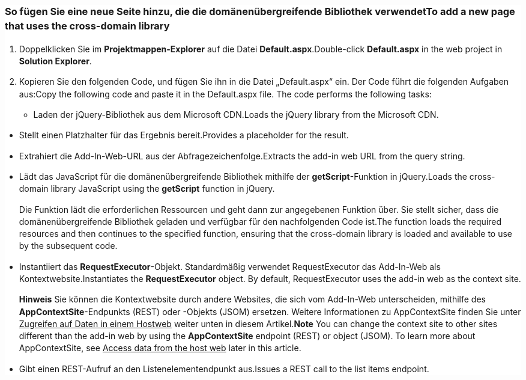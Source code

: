 
### <a name="to-add-a-new-page-that-uses-the-cross-domain-library"></a><span data-ttu-id="2e5b0-165">So fügen Sie eine neue Seite hinzu, die die domänenübergreifende Bibliothek verwendet</span><span class="sxs-lookup"><span data-stu-id="2e5b0-165">To add a new page that uses the cross-domain library</span></span>


1. <span data-ttu-id="2e5b0-166">Doppelklicken Sie im **Projektmappen-Explorer** auf die Datei **Default.aspx**.</span><span class="sxs-lookup"><span data-stu-id="2e5b0-166">Double-click  **Default.aspx** in the web project in **Solution Explorer**.</span></span>
    
 
2. <span data-ttu-id="2e5b0-p114">Kopieren Sie den folgenden Code, und fügen Sie ihn in die Datei „Default.aspx“ ein. Der Code führt die folgenden Aufgaben aus:</span><span class="sxs-lookup"><span data-stu-id="2e5b0-p114">Copy the following code and paste it in the Default.aspx file. The code performs the following tasks:</span></span>
    
      - <span data-ttu-id="2e5b0-169">Laden der jQuery-Bibliothek aus dem Microsoft CDN.</span><span class="sxs-lookup"><span data-stu-id="2e5b0-169">Loads the jQuery library from the Microsoft CDN.</span></span>
    
 
  - <span data-ttu-id="2e5b0-170">Stellt einen Platzhalter für das Ergebnis bereit.</span><span class="sxs-lookup"><span data-stu-id="2e5b0-170">Provides a placeholder for the result.</span></span>
    
 
  - <span data-ttu-id="2e5b0-171">Extrahiert die Add-In-Web-URL aus der Abfragezeichenfolge.</span><span class="sxs-lookup"><span data-stu-id="2e5b0-171">Extracts the add-in web URL from the query string.</span></span>
    
 
  - <span data-ttu-id="2e5b0-172">Lädt das JavaScript für die domänenübergreifende Bibliothek mithilfe der **getScript**-Funktion in jQuery.</span><span class="sxs-lookup"><span data-stu-id="2e5b0-172">Loads the cross-domain library JavaScript using the  **getScript** function in jQuery.</span></span>
    
    <span data-ttu-id="2e5b0-173">Die Funktion lädt die erforderlichen Ressourcen und geht dann zur angegebenen Funktion über. Sie stellt sicher, dass die domänenübergreifende Bibliothek geladen und verfügbar für den nachfolgenden Code ist.</span><span class="sxs-lookup"><span data-stu-id="2e5b0-173">The function loads the required resources and then continues to the specified function, ensuring that the cross-domain library is loaded and available to use by the subsequent code.</span></span>
    
 
  - <span data-ttu-id="2e5b0-p115">Instantiiert das **RequestExecutor**-Objekt. Standardmäßig verwendet RequestExecutor das Add-In-Web als Kontextwebsite.</span><span class="sxs-lookup"><span data-stu-id="2e5b0-p115">Instantiates the  **RequestExecutor** object. By default, RequestExecutor uses the add-in web as the context site.</span></span>
    
     <span data-ttu-id="2e5b0-p116">**Hinweis** Sie können die Kontextwebsite durch andere Websites, die sich vom Add-In-Web unterscheiden, mithilfe des **AppContextSite**-Endpunkts (REST) oder -Objekts (JSOM) ersetzen. Weitere Informationen zu AppContextSite finden Sie unter [Zugreifen auf Daten in einem Hostweb](access-sharepoint-data-from-add-ins-using-the-cross-domain-library.md#SP15Accessdatafromremoteapp_Hostweb) weiter unten in diesem Artikel.</span><span class="sxs-lookup"><span data-stu-id="2e5b0-p116">**Note**  You can change the context site to other sites different than the add-in web by using the  **AppContextSite** endpoint (REST) or object (JSOM). To learn more about AppContextSite, see [Access data from the host web](access-sharepoint-data-from-add-ins-using-the-cross-domain-library.md#SP15Accessdatafromremoteapp_Hostweb) later in this article.</span></span>
  - <span data-ttu-id="2e5b0-178">Gibt einen REST-Aufruf an den Listenelementendpunkt aus.</span><span class="sxs-lookup"><span data-stu-id="2e5b0-178">Issues a REST call to the list items endpoint.</span></span>
    